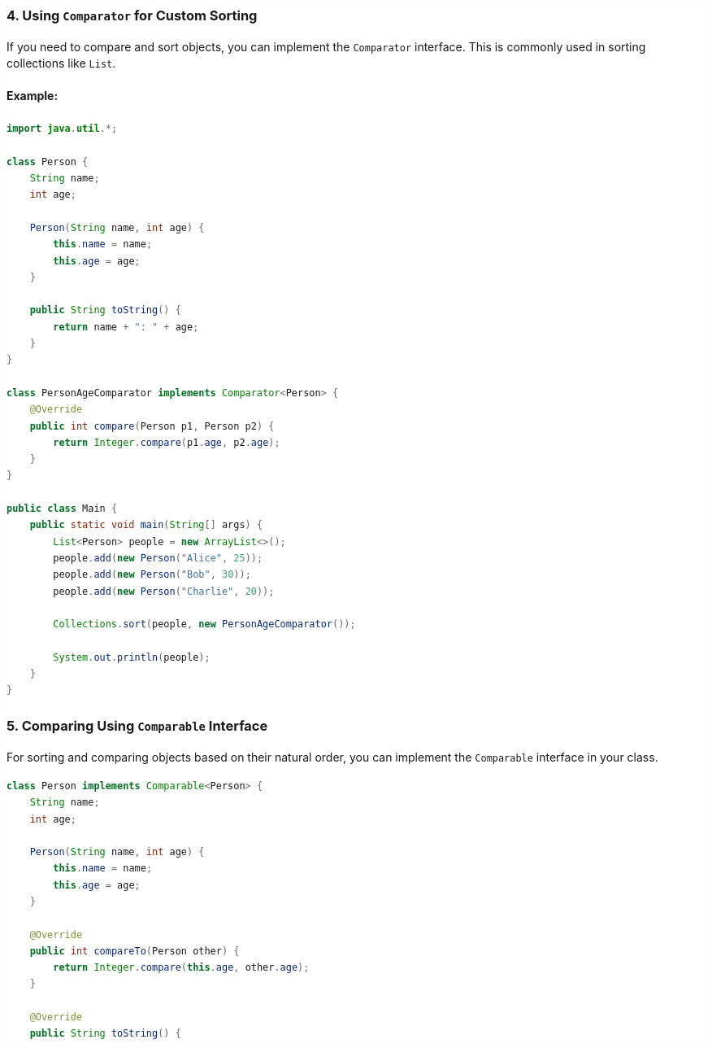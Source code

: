 ### 4. **Using `Comparator` for Custom Sorting**
If you need to compare and sort objects, you can implement the `Comparator` interface. This is commonly used in sorting collections like `List`.

#### Example:
```java
import java.util.*;

class Person {
    String name;
    int age;

    Person(String name, int age) {
        this.name = name;
        this.age = age;
    }

    public String toString() {
        return name + ": " + age;
    }
}

class PersonAgeComparator implements Comparator<Person> {
    @Override
    public int compare(Person p1, Person p2) {
        return Integer.compare(p1.age, p2.age);
    }
}

public class Main {
    public static void main(String[] args) {
        List<Person> people = new ArrayList<>();
        people.add(new Person("Alice", 25));
        people.add(new Person("Bob", 30));
        people.add(new Person("Charlie", 20));

        Collections.sort(people, new PersonAgeComparator());

        System.out.println(people);
    }
}
```

### 5. **Comparing Using `Comparable` Interface**
For sorting and comparing objects based on their natural order, you can implement the `Comparable` interface in your class.

```java
class Person implements Comparable<Person> {
    String name;
    int age;

    Person(String name, int age) {
        this.name = name;
        this.age = age;
    }

    @Override
    public int compareTo(Person other) {
        return Integer.compare(this.age, other.age);
    }

    @Override
    public String toString() {
```